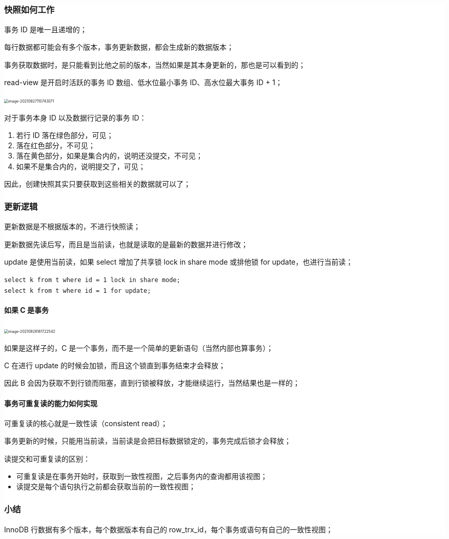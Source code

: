 ### 快照如何工作

事务 ID 是唯一且递增的；

每行数据都可能会有多个版本，事务更新数据，都会生成新的数据版本；

事务获取数据时，是只能看到比他之前的版本，当然如果是其本身更新的，那也是可以看到的；

read-view 是开启时活跃的事务 ID 数组、低水位最小事务 ID、高水位最大事务 ID + 1；

<img src="/Users/xus7/Library/Application Support/typora-user-images/image-20210927110743071.png" alt="image-20210927110743071" style="zoom:50%;" />

对于事务本身 ID 以及数据行记录的事务 ID：

1. 若行 ID 落在绿色部分，可见；
2. 落在红色部分，不可见；
3. 落在黄色部分，如果是集合内的，说明还没提交，不可见；
4. 如果不是集合内的，说明提交了，可见；

因此，创建快照其实只要获取到这些相关的数据就可以了；

### 更新逻辑

更新数据是不根据版本的，不进行快照读；

更新数据先读后写，而且是当前读，也就是读取的是最新的数据并进行修改；

update 是使用当前读，如果 select 增加了共享锁 lock in share mode 或排他锁 for update，也进行当前读；

```mysql
select k from t where id = 1 lock in share mode;
select k from t where id = 1 for update;
```

#### 如果 C 是事务

<img src="/Users/xus7/Library/Application Support/typora-user-images/image-20210928181722542.png" alt="image-20210928181722542" style="zoom:50%;" />

如果是这样子的，C 是一个事务，而不是一个简单的更新语句（当然内部也算事务）；

C 在进行 update 的时候会加锁，而且这个锁直到事务结束才会释放；

因此 B 会因为获取不到行锁而阻塞，直到行锁被释放，才能继续运行，当然结果也是一样的；

#### 事务可重复读的能力如何实现

可重复读的核心就是一致性读（consistent read）；

事务更新的时候，只能用当前读，当前读是会把目标数据锁定的，事务完成后锁才会释放；

读提交和可重复读的区别：

* 可重复读是在事务开始时，获取到一致性视图，之后事务内的查询都用该视图；
* 读提交是每个语句执行之前都会获取当前的一致性视图；

### 小结

InnoDB 行数据有多个版本，每个数据版本有自己的 row_trx_id，每个事务或语句有自己的一致性视图；
